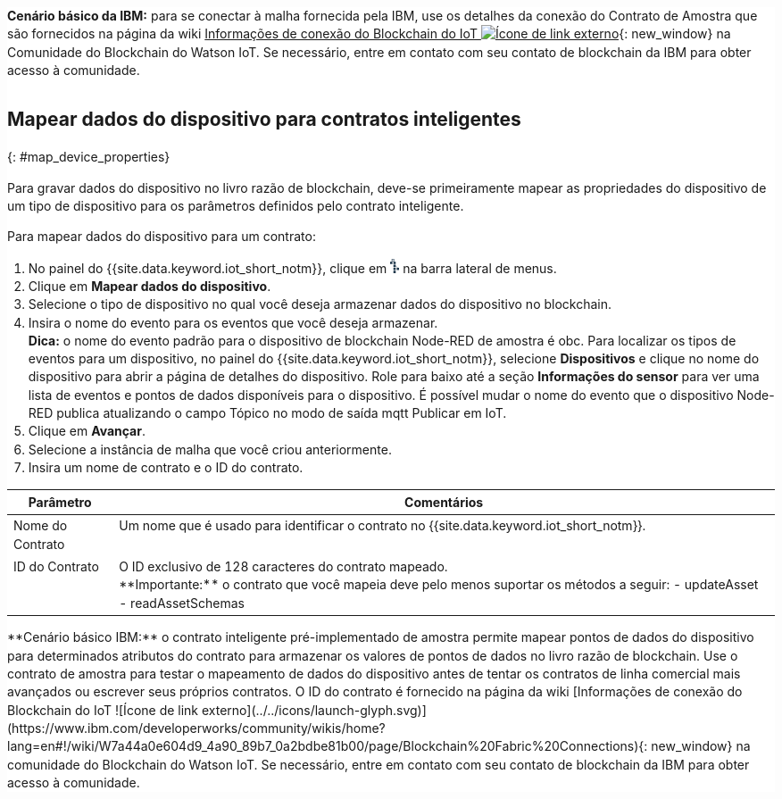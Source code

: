 
**Cenário básico da IBM:** para se conectar à malha fornecida pela IBM, use os detalhes da conexão do Contrato de Amostra que são fornecidos na página da wiki
[Informações de conexão do Blockchain do IoT ![Ícone de link externo](../../icons/launch-glyph.svg)](https://www.ibm.com/developerworks/community/wikis/home?lang=en#!/wiki/W7a44a0e604d9_4a90_89b7_0a2bdbe81b00/page/Blockchain%20Fabric%20Connections){: new_window} na Comunidade do Blockchain do Watson IoT. Se necessário, entre em contato com seu contato de blockchain da IBM para obter acesso à comunidade.


## Mapear dados do dispositivo para contratos inteligentes
{: #map_device_properties}

Para gravar dados do dispositivo no livro razão de blockchain, deve-se primeiramente mapear as propriedades do dispositivo de um tipo de dispositivo para os parâmetros definidos pelo contrato inteligente.

Para mapear dados do dispositivo para um contrato:
 1. No painel do {{site.data.keyword.iot_short_notm}}, clique em ![Blockchain.](blockchain/images/platform_blockchain.png "Blockchain") na barra lateral de menus.
 3. Clique em **Mapear dados do dispositivo**.
 4. Selecione o tipo de dispositivo no qual você deseja armazenar dados do dispositivo no blockchain.
 5. Insira o nome do evento para os eventos que você deseja armazenar.  
 **Dica:** o nome do evento padrão para o dispositivo de blockchain Node-RED de amostra é obc. Para localizar os tipos de eventos para um dispositivo, no painel do {{site.data.keyword.iot_short_notm}}, selecione **Dispositivos** e clique no nome do dispositivo para abrir a página de detalhes do dispositivo. Role para baixo até a seção **Informações do sensor** para ver uma lista de eventos e pontos de dados disponíveis para o dispositivo. É possível mudar o nome do evento que o dispositivo Node-RED publica atualizando o campo Tópico no modo de saída mqtt Publicar em IoT.  
 6. Clique em **Avançar**.
 6. Selecione a instância de malha que você criou anteriormente.
 7. Insira um nome de contrato e o ID do contrato.  
<table>
<thead>
<tr>
<th>Parâmetro</th>
<th>Comentários</th>
</tr>
</thead>
<tbody>
<tr>
<td>Nome do Contrato</td>
<td>Um nome que é usado para identificar o contrato no {{site.data.keyword.iot_short_notm}}.</td>
</tr>
<tr>
<td>ID do Contrato</td>
<td>O ID exclusivo de 128 caracteres do contrato mapeado. </br> **Importante:** o contrato que você mapeia deve pelo menos suportar os métodos a seguir:
- updateAsset
- readAssetSchemas  </td>
</tr>
</tbody>
</table>
**Cenário básico IBM:** o contrato inteligente pré-implementado de amostra permite mapear pontos de dados do dispositivo para determinados atributos do contrato para armazenar os valores de pontos de dados no livro razão de blockchain. Use o contrato de amostra para testar o mapeamento de dados do dispositivo antes de tentar os contratos de linha comercial mais avançados ou escrever seus próprios contratos. O ID do contrato é fornecido na página da wiki [Informações de conexão do Blockchain do IoT ![Ícone de link externo](../../icons/launch-glyph.svg)](https://www.ibm.com/developerworks/community/wikis/home?lang=en#!/wiki/W7a44a0e604d9_4a90_89b7_0a2bdbe81b00/page/Blockchain%20Fabric%20Connections){: new_window} na comunidade do Blockchain do Watson IoT. Se necessário, entre em contato com seu contato de blockchain da IBM para obter acesso à comunidade.
